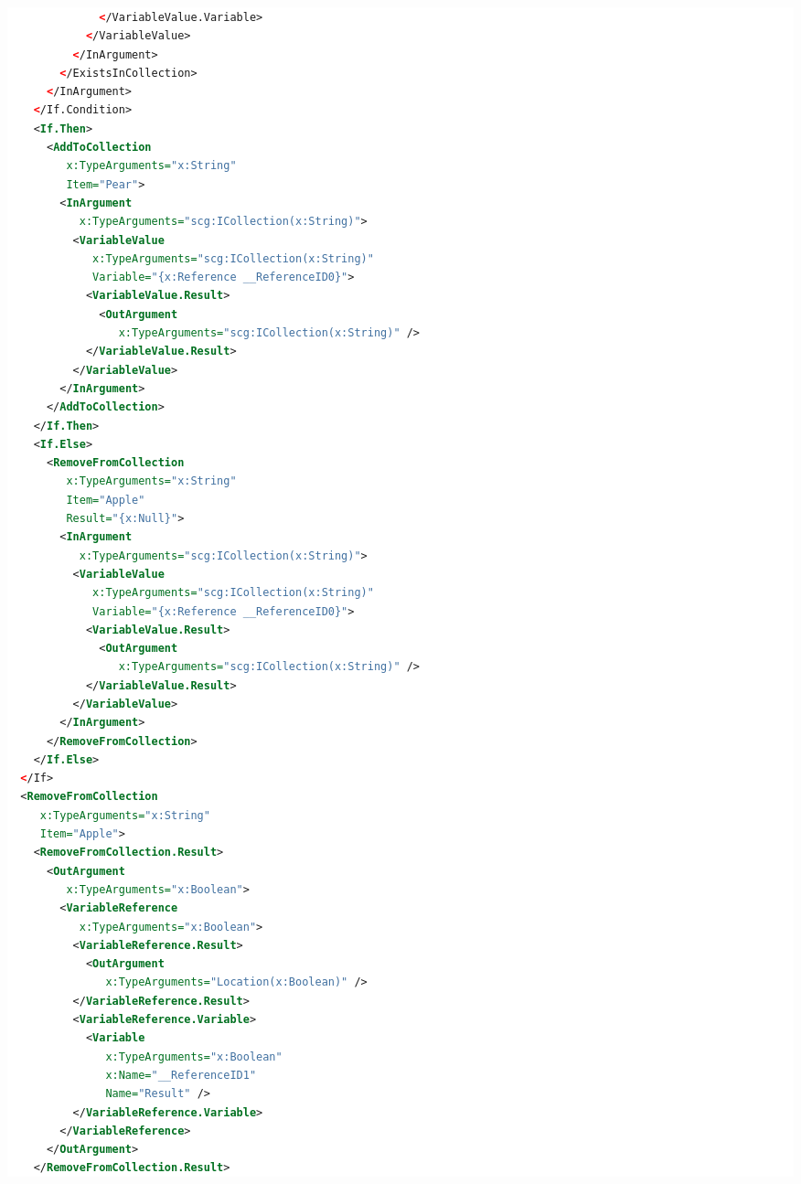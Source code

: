 ```xml  
              </VariableValue.Variable>  
            </VariableValue>  
          </InArgument>  
        </ExistsInCollection>  
      </InArgument>  
    </If.Condition>  
    <If.Then>  
      <AddToCollection  
         x:TypeArguments="x:String"  
         Item="Pear">  
        <InArgument  
           x:TypeArguments="scg:ICollection(x:String)">  
          <VariableValue  
             x:TypeArguments="scg:ICollection(x:String)"  
             Variable="{x:Reference __ReferenceID0}">  
            <VariableValue.Result>  
              <OutArgument  
                 x:TypeArguments="scg:ICollection(x:String)" />  
            </VariableValue.Result>  
          </VariableValue>  
        </InArgument>  
      </AddToCollection>  
    </If.Then>  
    <If.Else>  
      <RemoveFromCollection  
         x:TypeArguments="x:String"  
         Item="Apple"  
         Result="{x:Null}">  
        <InArgument  
           x:TypeArguments="scg:ICollection(x:String)">  
          <VariableValue  
             x:TypeArguments="scg:ICollection(x:String)"  
             Variable="{x:Reference __ReferenceID0}">  
            <VariableValue.Result>  
              <OutArgument  
                 x:TypeArguments="scg:ICollection(x:String)" />  
            </VariableValue.Result>  
          </VariableValue>  
        </InArgument>  
      </RemoveFromCollection>  
    </If.Else>  
  </If>  
  <RemoveFromCollection  
     x:TypeArguments="x:String"  
     Item="Apple">  
    <RemoveFromCollection.Result>  
      <OutArgument  
         x:TypeArguments="x:Boolean">  
        <VariableReference  
           x:TypeArguments="x:Boolean">  
          <VariableReference.Result>  
            <OutArgument  
               x:TypeArguments="Location(x:Boolean)" />  
          </VariableReference.Result>  
          <VariableReference.Variable>  
            <Variable  
               x:TypeArguments="x:Boolean"  
               x:Name="__ReferenceID1"  
               Name="Result" />  
          </VariableReference.Variable>  
        </VariableReference>  
      </OutArgument>  
    </RemoveFromCollection.Result>  
```